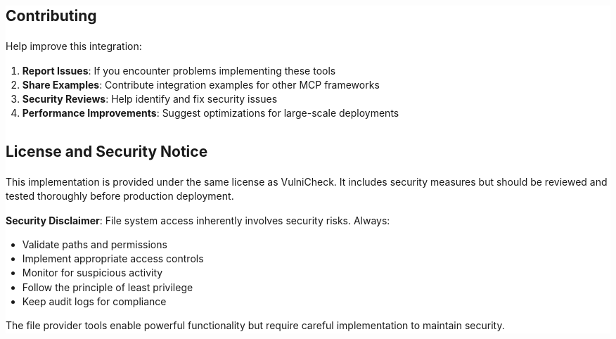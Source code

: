 ## Contributing

Help improve this integration:

1. **Report Issues**: If you encounter problems implementing these tools
2. **Share Examples**: Contribute integration examples for other MCP frameworks
3. **Security Reviews**: Help identify and fix security issues
4. **Performance Improvements**: Suggest optimizations for large-scale deployments

## License and Security Notice

This implementation is provided under the same license as VulniCheck. It includes security measures but should be reviewed and tested thoroughly before production deployment.

**Security Disclaimer**: File system access inherently involves security risks. Always:
- Validate paths and permissions
- Implement appropriate access controls  
- Monitor for suspicious activity
- Follow the principle of least privilege
- Keep audit logs for compliance

The file provider tools enable powerful functionality but require careful implementation to maintain security.
